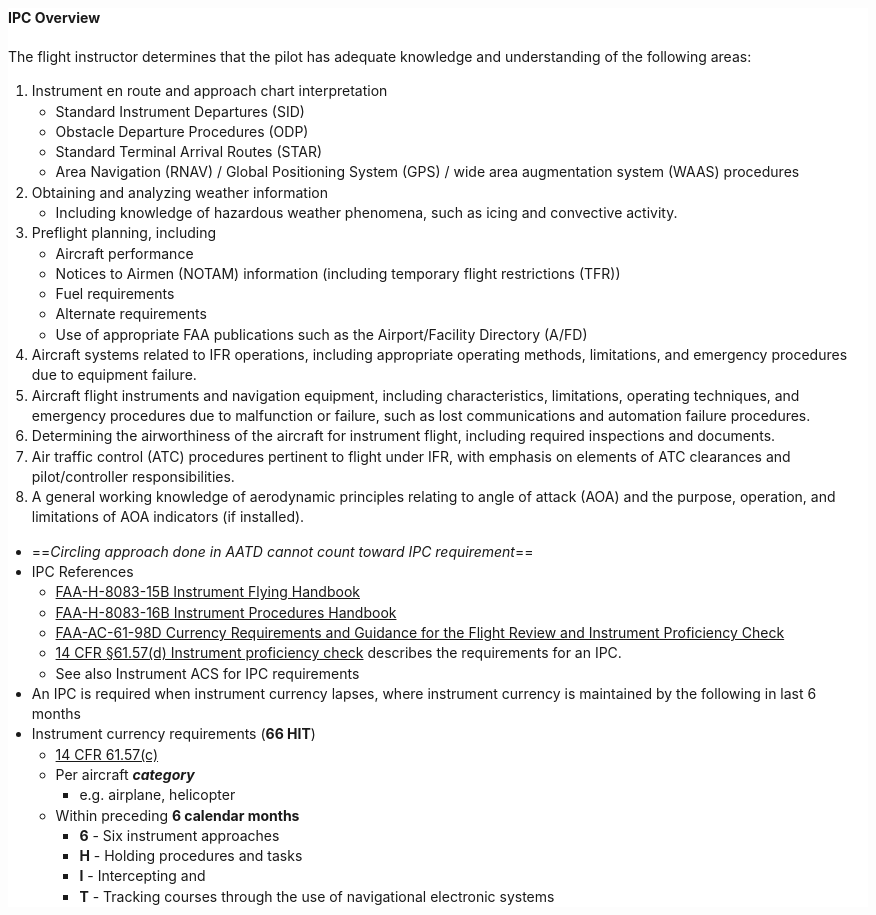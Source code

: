 #### IPC Overview

The flight instructor determines that the pilot has adequate knowledge and understanding of the following areas:

1. Instrument en route and approach chart interpretation
    * Standard Instrument Departures (SID)
    * Obstacle Departure Procedures (ODP)
    * Standard Terminal Arrival Routes (STAR)
    * Area Navigation (RNAV) / Global Positioning System (GPS) / wide area augmentation system (WAAS) procedures
2. Obtaining and analyzing weather information
    * Including knowledge of hazardous weather phenomena, such as icing and convective activity.
3. Preflight planning, including
    * Aircraft performance
    * Notices to Airmen (NOTAM) information (including temporary flight restrictions (TFR))
    * Fuel requirements
    * Alternate requirements
    * Use of appropriate FAA publications such as the Airport/Facility Directory (A/FD)
4. Aircraft systems related to IFR operations, including appropriate operating methods, limitations, and emergency procedures due to equipment failure.
5. Aircraft flight instruments and navigation equipment, including characteristics, limitations, operating techniques, and emergency procedures due to malfunction or failure, such as lost communications and automation failure procedures.
6. Determining the airworthiness of the aircraft for instrument flight, including required inspections and documents.
7. Air traffic control (ATC) procedures pertinent to flight under IFR, with emphasis on elements of ATC clearances and pilot/controller responsibilities.
8. A general working knowledge of aerodynamic principles relating to angle of attack (AOA) and the purpose, operation, and limitations of AOA indicators (if installed).

* ==*Circling approach done in AATD cannot count toward IPC requirement*==
* IPC References
  * [FAA-H-8083-15B Instrument Flying Handbook](https://www.faa.gov/sites/faa.gov/files/regulations_policies/handbooks_manuals/aviation/FAA-H-8083-15B.pdf)
  * [FAA-H-8083-16B Instrument Procedures Handbook](https://www.faa.gov/regulations_policies/handbooks_manuals/aviation/instrument_procedures_handbook)
  * [FAA-AC-61-98D Currency Requirements and Guidance for the Flight Review and Instrument Proficiency Check](https://www.faa.gov/regulations_policies/advisory_circulars/index.cfm/go/document.information/documentid/1033391)
  * [14 CFR &sect;61.57(d) Instrument proficiency check](https://www.ecfr.gov/current/title-14/chapter-I/subchapter-D/part-61/subpart-A/section-61.57#p-61.57(d)) describes the requirements for an IPC.
  * See also Instrument ACS for IPC requirements
* An IPC is required when instrument currency lapses, where instrument currency is maintained by the following in last 6 months
* Instrument currency requirements (**66 HIT**)
  * [14 CFR 61.57(c)](https://www.ecfr.gov/current/title-14/chapter-I/subchapter-D/part-61/subpart-A/section-61.57#p-61.57(c))
  * Per aircraft ***category***
    * e.g. airplane, helicopter
  * Within preceding **6 calendar months**
    * **6** - Six instrument approaches
    * **H** - Holding procedures and tasks
    * **I** - Intercepting and
    * **T** - Tracking courses through the use of navigational electronic systems
